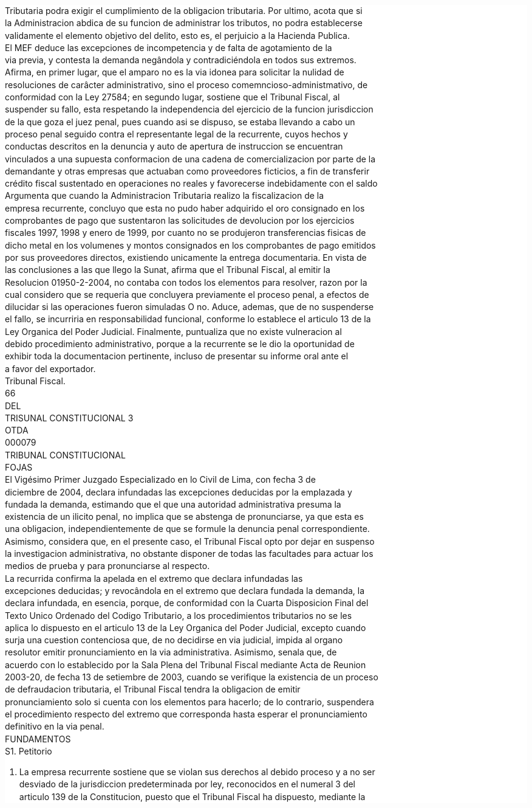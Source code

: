 Tributaria podra exigir el cumplimiento de la obligacion tributaria. Por ultimo, acota que si  
la Administracion abdica de su funcion de administrar los tributos, no podra establecerse  
validamente el elemento objetivo del delito, esto es, el perjuicio a la Hacienda Publica.  
El MEF deduce las excepciones de incompetencia y de falta de agotamiento de la  
via previa, y contesta la demanda negândola y contradiciéndola en todos sus extremos.  
Afirma, en primer lugar, que el amparo no es la via idonea para solicitar la nulidad de  
resoluciones de carâcter administrativo, sino el proceso comemncioso-administmativo, de  
conformidad con la Ley 27584; en segundo lugar, sostiene que el Tribunal Fiscal, al  
suspender su fallo, esta respetando la independencia del ejercicio de la funcion jurisdiccion  
de la que goza el juez penal, pues cuando asi se dispuso, se estaba llevando a cabo un  
proceso penal seguido contra el representante legal de la recurrente, cuyos hechos y  
conductas descritos en la denuncia y auto de apertura de instruccion se encuentran  
vinculados a una supuesta conformacion de una cadena de comercializacion por parte de la  
demandante y otras empresas que actuaban como proveedores ficticios, a fin de transferir  
crédito fiscal sustentado en operaciones no reales y favorecerse indebidamente con el saldo  
Argumenta que cuando la Administracion Tributaria realizo la fiscalizacion de la  
empresa recurrente, concluyo que esta no pudo haber adquirido el oro consignado en los  
comprobantes de pago que sustentaron las solicitudes de devolucion por los ejercicios  
fiscales 1997, 1998 y enero de 1999, por cuanto no se produjeron transferencias fisicas de  
dicho metal en los volumenes y montos consignados en los comprobantes de pago emitidos  
por sus proveedores directos, existiendo unicamente la entrega documentaria. En vista de  
las conclusiones a las que llego la Sunat, afirma que el Tribunal Fiscal, al emitir la  
Resolucion 01950-2-2004, no contaba con todos los elementos para resolver, razon por la  
cual considero que se requeria que concluyera previamente el proceso penal, a efectos de  
dilucidar si las operaciones fueron simuladas O no. Aduce, ademas, que de no suspenderse  
el fallo, se incurriria en responsabilidad funcional, conforme lo establece el articulo 13 de la  
Ley Organica del Poder Judicial. Finalmente, puntualiza que no existe vulneracion al  
debido procedimiento administrativo, porque a la recurrente se le dio la oportunidad de  
exhibir toda la documentacion pertinente, incluso de presentar su informe oral ante el  
a favor del exportador.  
Tribunal Fiscal.  
66  
DEL  
TRISUNAL CONSTITUCIONAL 3  
OTDA  
000079  
TRIBUNAL CONSTITUCIONAL  
FOJAS  
El Vigésimo Primer Juzgado Especializado en lo Civil de Lima, con fecha 3 de  
diciembre de 2004, declara infundadas las excepciones deducidas por la emplazada y  
fundada la demanda, estimando que el que una autoridad administrativa presuma la  
existencia de un ilicito penal, no implica que se abstenga de pronunciarse, ya que esta es  
una obligacion, independientemente de que se formule la denuncia penal correspondiente.  
Asimismo, considera que, en el presente caso, el Tribunal Fiscal opto por dejar en suspenso  
la investigacion administrativa, no obstante disponer de todas las facultades para actuar los  
medios de prueba y para pronunciarse al respecto.  
La recurrida confirma la apelada en el extremo que declara infundadas las  
excepciones deducidas; y revocândola en el extremo que declara fundada la demanda, la  
declara infundada, en esencia, porque, de conformidad con la Cuarta Disposicion Final del  
Texto Unico Ordenado del Codigo Tributario, a los procedimientos tributarios no se les  
aplica lo dispuesto en el articulo 13 de la Ley Organica del Poder Judicial, excepto cuando  
surja una cuestion contenciosa que, de no decidirse en via judicial, impida al organo  
resolutor emitir pronunciamiento en la via administrativa. Asimismo, senala que, de  
acuerdo con lo establecido por la Sala Plena del Tribunal Fiscal mediante Acta de Reunion  
2003-20, de fecha 13 de setiembre de 2003, cuando se verifique la existencia de un proceso  
de defraudacion tributaria, el Tribunal Fiscal tendra la obligacion de emitir  
pronunciamiento solo si cuenta con los elementos para hacerlo; de lo contrario, suspendera  
el procedimiento respecto del extremo que corresponda hasta esperar el pronunciamiento  
definitivo en la via penal.  
FUNDAMENTOS  
S1. Petitorio  
1. La empresa recurrente sostiene que se violan sus derechos al debido proceso y a no ser  
desviado de la jurisdiccion predeterminada por ley, reconocidos en el numeral 3 del  
articulo 139 de la Constitucion, puesto que el Tribunal Fiscal ha dispuesto, mediante la  